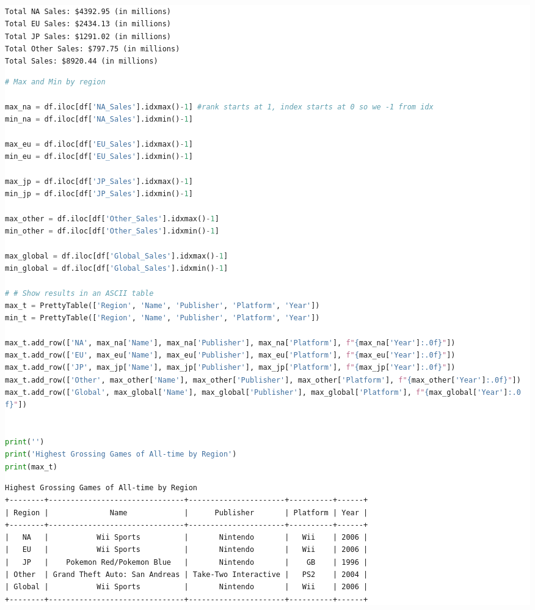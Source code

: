 
    Total NA Sales: $4392.95 (in millions)
    Total EU Sales: $2434.13 (in millions)
    Total JP Sales: $1291.02 (in millions)
    Total Other Sales: $797.75 (in millions)
    Total Sales: $8920.44 (in millions)
    


```python
# Max and Min by region

max_na = df.iloc[df['NA_Sales'].idxmax()-1] #rank starts at 1, index starts at 0 so we -1 from idx
min_na = df.iloc[df['NA_Sales'].idxmin()-1]

max_eu = df.iloc[df['EU_Sales'].idxmax()-1]
min_eu = df.iloc[df['EU_Sales'].idxmin()-1]

max_jp = df.iloc[df['JP_Sales'].idxmax()-1]
min_jp = df.iloc[df['JP_Sales'].idxmin()-1]

max_other = df.iloc[df['Other_Sales'].idxmax()-1]
min_other = df.iloc[df['Other_Sales'].idxmin()-1]

max_global = df.iloc[df['Global_Sales'].idxmax()-1]
min_global = df.iloc[df['Global_Sales'].idxmin()-1]

# # Show results in an ASCII table
max_t = PrettyTable(['Region', 'Name', 'Publisher', 'Platform', 'Year'])
min_t = PrettyTable(['Region', 'Name', 'Publisher', 'Platform', 'Year'])

max_t.add_row(['NA', max_na['Name'], max_na['Publisher'], max_na['Platform'], f"{max_na['Year']:.0f}"])
max_t.add_row(['EU', max_eu['Name'], max_eu['Publisher'], max_eu['Platform'], f"{max_eu['Year']:.0f}"])
max_t.add_row(['JP', max_jp['Name'], max_jp['Publisher'], max_jp['Platform'], f"{max_jp['Year']:.0f}"])
max_t.add_row(['Other', max_other['Name'], max_other['Publisher'], max_other['Platform'], f"{max_other['Year']:.0f}"])
max_t.add_row(['Global', max_global['Name'], max_global['Publisher'], max_global['Platform'], f"{max_global['Year']:.0f}"])


print('')
print('Highest Grossing Games of All-time by Region')
print(max_t)
```

    
    Highest Grossing Games of All-time by Region
    +--------+-------------------------------+----------------------+----------+------+
    | Region |              Name             |      Publisher       | Platform | Year |
    +--------+-------------------------------+----------------------+----------+------+
    |   NA   |           Wii Sports          |       Nintendo       |   Wii    | 2006 |
    |   EU   |           Wii Sports          |       Nintendo       |   Wii    | 2006 |
    |   JP   |    Pokemon Red/Pokemon Blue   |       Nintendo       |    GB    | 1996 |
    | Other  | Grand Theft Auto: San Andreas | Take-Two Interactive |   PS2    | 2004 |
    | Global |           Wii Sports          |       Nintendo       |   Wii    | 2006 |
    +--------+-------------------------------+----------------------+----------+------+
    